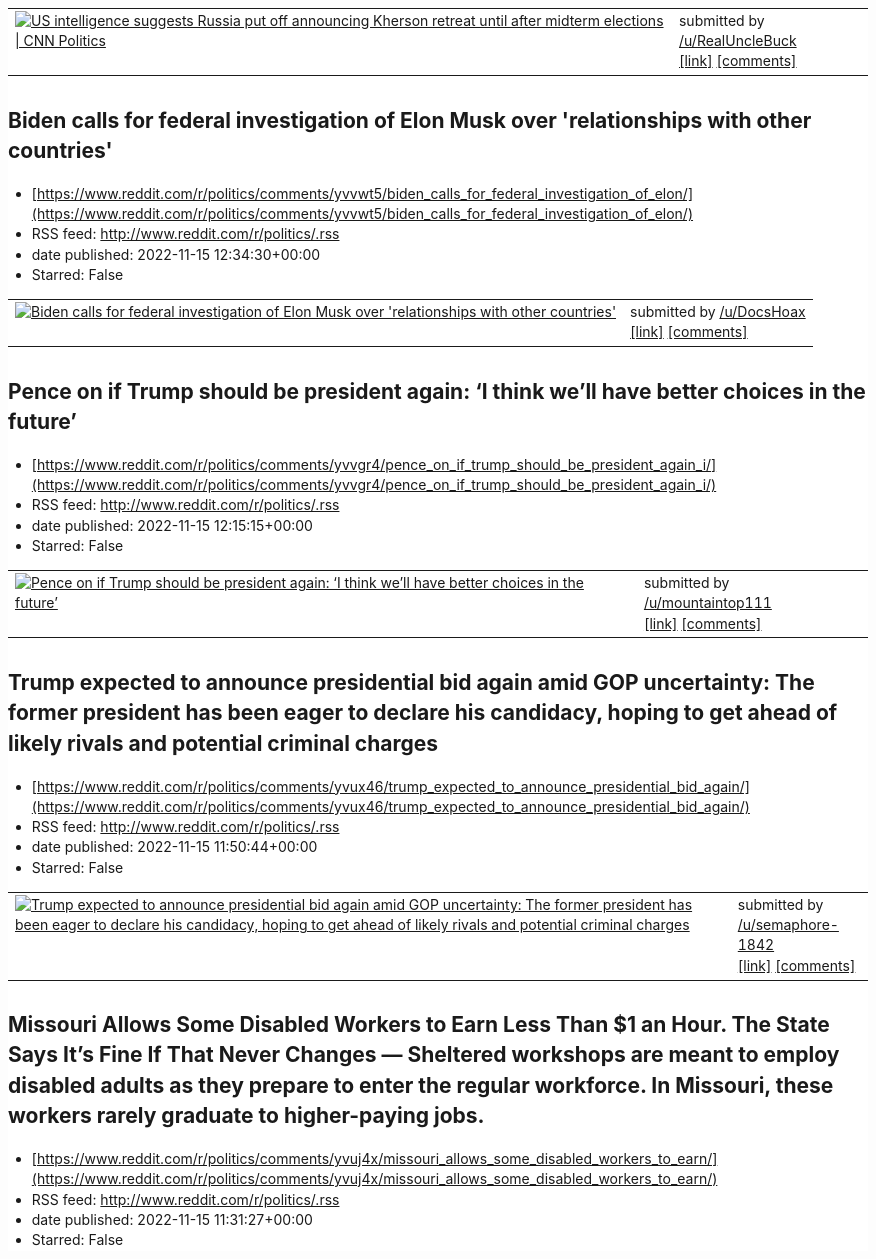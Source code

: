 <table> <tr><td> <a href="https://www.reddit.com/r/politics/comments/yvwm0c/us_intelligence_suggests_russia_put_off/"> <img alt="US intelligence suggests Russia put off announcing Kherson retreat until after midterm elections | CNN Politics" src="https://external-preview.redd.it/xloqQ_joGOzo8hhgcnBEmbDe7KWqz7sP2-ZkwzRVAEc.jpg?width=640&amp;crop=smart&amp;auto=webp&amp;s=f1c75ceebb8e7e2cc0ee5f2705118d22d897a622" title="US intelligence suggests Russia put off announcing Kherson retreat until after midterm elections | CNN Politics" /> </a> </td><td> &#32; submitted by &#32; <a href="https://www.reddit.com/user/RealUncleBuck"> /u/RealUncleBuck </a> <br /> <span><a href="https://www.cnn.com/2022/11/15/politics/us-intelligence-russia-withdrawal-midterm-election/index.html">[link]</a></span> &#32; <span><a href="https://www.reddit.com/r/politics/comments/yvwm0c/us_intelligence_suggests_russia_put_off/">[comments]</a></span> </td></tr></table>

## Biden calls for federal investigation of Elon Musk over 'relationships with other countries'
 - [https://www.reddit.com/r/politics/comments/yvvwt5/biden_calls_for_federal_investigation_of_elon/](https://www.reddit.com/r/politics/comments/yvvwt5/biden_calls_for_federal_investigation_of_elon/)
 - RSS feed: http://www.reddit.com/r/politics/.rss
 - date published: 2022-11-15 12:34:30+00:00
 - Starred: False

<table> <tr><td> <a href="https://www.reddit.com/r/politics/comments/yvvwt5/biden_calls_for_federal_investigation_of_elon/"> <img alt="Biden calls for federal investigation of Elon Musk over 'relationships with other countries'" src="https://external-preview.redd.it/tM17SVyj6uHNjm88SZPBNapoo58TeHpGJy2Eggc_BIU.jpg?width=640&amp;crop=smart&amp;auto=webp&amp;s=abfaa018436643d3ccd99d6218576075843c80a7" title="Biden calls for federal investigation of Elon Musk over 'relationships with other countries'" /> </a> </td><td> &#32; submitted by &#32; <a href="https://www.reddit.com/user/DocsHoax"> /u/DocsHoax </a> <br /> <span><a href="https://nypost.com/2022/11/09/biden-calls-for-federal-investigation-of-elon-musk-over-relationships-with-other-countries/">[link]</a></span> &#32; <span><a href="https://www.reddit.com/r/politics/comments/yvvwt5/biden_calls_for_federal_investigation_of_elon/">[comments]</a></span> </td></tr></table>

## Pence on if Trump should be president again: ‘I think we’ll have better choices in the future’
 - [https://www.reddit.com/r/politics/comments/yvvgr4/pence_on_if_trump_should_be_president_again_i/](https://www.reddit.com/r/politics/comments/yvvgr4/pence_on_if_trump_should_be_president_again_i/)
 - RSS feed: http://www.reddit.com/r/politics/.rss
 - date published: 2022-11-15 12:15:15+00:00
 - Starred: False

<table> <tr><td> <a href="https://www.reddit.com/r/politics/comments/yvvgr4/pence_on_if_trump_should_be_president_again_i/"> <img alt="Pence on if Trump should be president again: ‘I think we’ll have better choices in the future’" src="https://external-preview.redd.it/dnL-s_zLMkzqLiW5ofBtW1aQA17wlTXp28WmF0hCGt8.jpg?width=640&amp;crop=smart&amp;auto=webp&amp;s=7323403cf16768d3362462be6a71471add1ba372" title="Pence on if Trump should be president again: ‘I think we’ll have better choices in the future’" /> </a> </td><td> &#32; submitted by &#32; <a href="https://www.reddit.com/user/mountaintop111"> /u/mountaintop111 </a> <br /> <span><a href="https://thehill.com/homenews/administration/3735566-pence-on-if-trump-should-be-president-again-i-think-well-have-better-choices-in-the-future/">[link]</a></span> &#32; <span><a href="https://www.reddit.com/r/politics/comments/yvvgr4/pence_on_if_trump_should_be_president_again_i/">[comments]</a></span> </td></tr></table>

## Trump expected to announce presidential bid again amid GOP uncertainty: The former president has been eager to declare his candidacy, hoping to get ahead of likely rivals and potential criminal charges
 - [https://www.reddit.com/r/politics/comments/yvux46/trump_expected_to_announce_presidential_bid_again/](https://www.reddit.com/r/politics/comments/yvux46/trump_expected_to_announce_presidential_bid_again/)
 - RSS feed: http://www.reddit.com/r/politics/.rss
 - date published: 2022-11-15 11:50:44+00:00
 - Starred: False

<table> <tr><td> <a href="https://www.reddit.com/r/politics/comments/yvux46/trump_expected_to_announce_presidential_bid_again/"> <img alt="Trump expected to announce presidential bid again amid GOP uncertainty: The former president has been eager to declare his candidacy, hoping to get ahead of likely rivals and potential criminal charges" src="https://external-preview.redd.it/jrQ4dMH6j8RNMC9VQ_tX4tpGg9ix61WdcE55RQw8RdE.jpg?width=640&amp;crop=smart&amp;auto=webp&amp;s=8d359c4cebd22d7ab41d0ecb172bbc30c4951372" title="Trump expected to announce presidential bid again amid GOP uncertainty: The former president has been eager to declare his candidacy, hoping to get ahead of likely rivals and potential criminal charges" /> </a> </td><td> &#32; submitted by &#32; <a href="https://www.reddit.com/user/semaphore-1842"> /u/semaphore-1842 </a> <br /> <span><a href="https://www.washingtonpost.com/politics/2022/11/15/trump-running-president-2024/">[link]</a></span> &#32; <span><a href="https://www.reddit.com/r/politics/comments/yvux46/trump_expected_to_announce_presidential_bid_again/">[comments]</a></span> </td></tr></table>

## Missouri Allows Some Disabled Workers to Earn Less Than $1 an Hour. The State Says It’s Fine If That Never Changes — Sheltered workshops are meant to employ disabled adults as they prepare to enter the regular workforce. In Missouri, these workers rarely graduate to higher-paying jobs.
 - [https://www.reddit.com/r/politics/comments/yvuj4x/missouri_allows_some_disabled_workers_to_earn/](https://www.reddit.com/r/politics/comments/yvuj4x/missouri_allows_some_disabled_workers_to_earn/)
 - RSS feed: http://www.reddit.com/r/politics/.rss
 - date published: 2022-11-15 11:31:27+00:00
 - Starred: False
